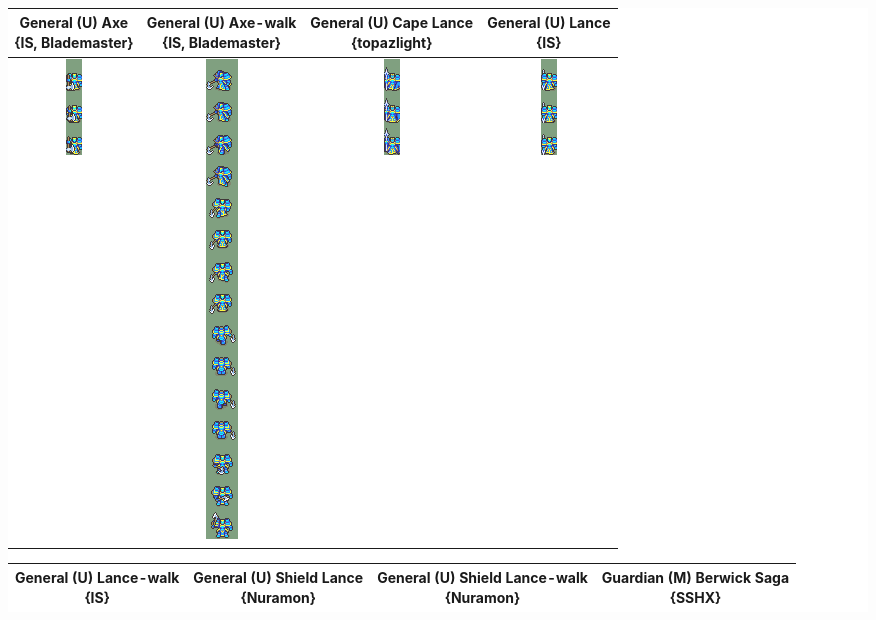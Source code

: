 

|General (U) Axe <br> {IS, Blademaster}|General (U) Axe-walk <br> {IS, Blademaster}|General (U) Cape Lance <br> {topazlight}|General (U) Lance <br> {IS}|
| :---: | :---: | :---: | :---: |
|<img alt="General (U) Axe {IS, Blademaster}-stand" src="General (U) Axe {IS, Blademaster}-stand.png" />|<img alt="General (U) Axe {IS, Blademaster}-walk" src="General (U) Axe {IS, Blademaster}-walk.png" />|<img alt="General (U) Cape Lance {topazlight}-stand" src="General (U) Cape Lance {topazlight}-stand.png" />|<img alt="General (U) Lance {IS}-stand" src="General (U) Lance {IS}-stand.png" />|


|General (U) Lance-walk <br> {IS}|General (U) Shield Lance <br> {Nuramon}|General (U) Shield Lance-walk <br> {Nuramon}|Guardian (M) Berwick Saga <br> {SSHX}|
| :---: | :---: | :---: | :---: |